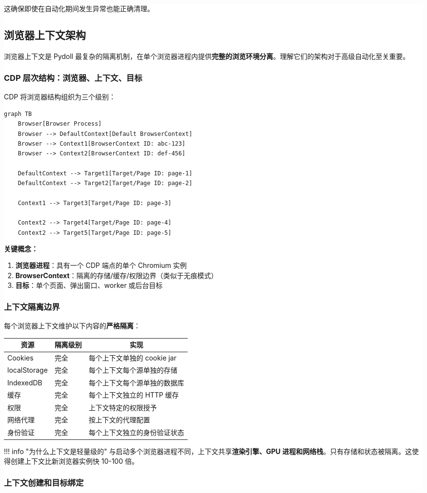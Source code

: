 这确保即使在自动化期间发生异常也能正确清理。

## 浏览器上下文架构

浏览器上下文是 Pydoll 最复杂的隔离机制，在单个浏览器进程内提供**完整的浏览环境分离**。理解它们的架构对于高级自动化至关重要。

### CDP 层次结构：浏览器、上下文、目标

CDP 将浏览器结构组织为三个级别：

```mermaid
graph TB
    Browser[Browser Process]
    Browser --> DefaultContext[Default BrowserContext]
    Browser --> Context1[BrowserContext ID: abc-123]
    Browser --> Context2[BrowserContext ID: def-456]
    
    DefaultContext --> Target1[Target/Page ID: page-1]
    DefaultContext --> Target2[Target/Page ID: page-2]
    
    Context1 --> Target3[Target/Page ID: page-3]
    
    Context2 --> Target4[Target/Page ID: page-4]
    Context2 --> Target5[Target/Page ID: page-5]
```

**关键概念：**

1. **浏览器进程**：具有一个 CDP 端点的单个 Chromium 实例
2. **BrowserContext**：隔离的存储/缓存/权限边界（类似于无痕模式）
3. **目标**：单个页面、弹出窗口、worker 或后台目标

### 上下文隔离边界

每个浏览器上下文维护以下内容的**严格隔离**：

| 资源 | 隔离级别 | 实现 |
|----------|----------------|----------------|
| Cookies | 完全 | 每个上下文单独的 cookie jar |
| localStorage | 完全 | 每个上下文每个源单独的存储 |
| IndexedDB | 完全 | 每个上下文每个源单独的数据库 |
| 缓存 | 完全 | 每个上下文独立的 HTTP 缓存 |
| 权限 | 完全 | 上下文特定的权限授予 |
| 网络代理 | 完全 | 按上下文的代理配置 |
| 身份验证 | 完全 | 每个上下文独立的身份验证状态 |

!!! info "为什么上下文是轻量级的"
    与启动多个浏览器进程不同，上下文共享**渲染引擎、GPU 进程和网络栈**。只有存储和状态被隔离。这使得创建上下文比新浏览器实例快 10-100 倍。

### 上下文创建和目标绑定

